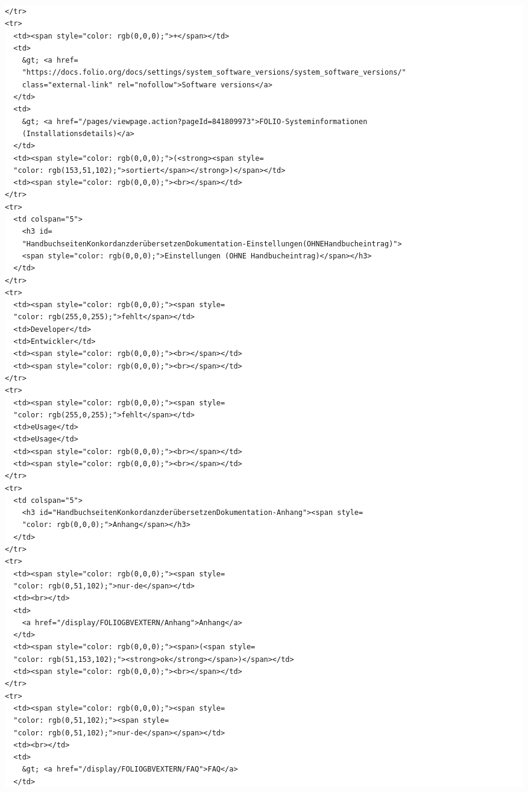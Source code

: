     </tr>
    <tr>
      <td><span style="color: rgb(0,0,0);">+</span></td>
      <td>
        &gt; <a href=
        "https://docs.folio.org/docs/settings/system_software_versions/system_software_versions/"
        class="external-link" rel="nofollow">Software versions</a>
      </td>
      <td>
        &gt; <a href="/pages/viewpage.action?pageId=841809973">FOLIO-Systeminformationen
        (Installationsdetails)</a>
      </td>
      <td><span style="color: rgb(0,0,0);">(<strong><span style=
      "color: rgb(153,51,102);">sortiert</span></strong>)</span></td>
      <td><span style="color: rgb(0,0,0);"><br></span></td>
    </tr>
    <tr>
      <td colspan="5">
        <h3 id=
        "HandbuchseitenKonkordanzderübersetzenDokumentation-Einstellungen(OHNEHandbucheintrag)">
        <span style="color: rgb(0,0,0);">Einstellungen (OHNE Handbucheintrag)</span></h3>
      </td>
    </tr>
    <tr>
      <td><span style="color: rgb(0,0,0);"><span style=
      "color: rgb(255,0,255);">fehlt</span></td>
      <td>Developer</td>
      <td>Entwickler</td>
      <td><span style="color: rgb(0,0,0);"><br></span></td>
      <td><span style="color: rgb(0,0,0);"><br></span></td>
    </tr>
    <tr>
      <td><span style="color: rgb(0,0,0);"><span style=
      "color: rgb(255,0,255);">fehlt</span></td>
      <td>eUsage</td>
      <td>eUsage</td>
      <td><span style="color: rgb(0,0,0);"><br></span></td>
      <td><span style="color: rgb(0,0,0);"><br></span></td>
    </tr>
    <tr>
      <td colspan="5">
        <h3 id="HandbuchseitenKonkordanzderübersetzenDokumentation-Anhang"><span style=
        "color: rgb(0,0,0);">Anhang</span></h3>
      </td>
    </tr>
    <tr>
      <td><span style="color: rgb(0,0,0);"><span style=
      "color: rgb(0,51,102);">nur-de</span></td>
      <td><br></td>
      <td>
        <a href="/display/FOLIOGBVEXTERN/Anhang">Anhang</a>
      </td>
      <td><span style="color: rgb(0,0,0);"><span>(<span style=
      "color: rgb(51,153,102);"><strong>ok</strong></span>)</span></td>
      <td><span style="color: rgb(0,0,0);"><br></span></td>
    </tr>
    <tr>
      <td><span style="color: rgb(0,0,0);"><span style=
      "color: rgb(0,51,102);"><span style=
      "color: rgb(0,51,102);">nur-de</span></span></td>
      <td><br></td>
      <td>
        &gt; <a href="/display/FOLIOGBVEXTERN/FAQ">FAQ</a>
      </td>